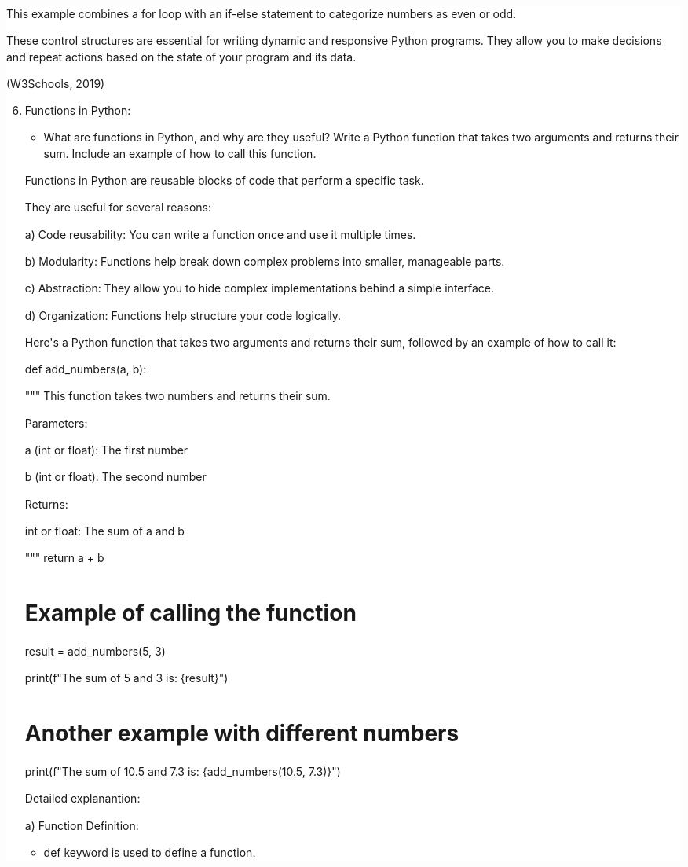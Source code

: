    This example combines a for loop with an if-else statement to categorize numbers as even or odd.

   These control structures are essential for writing dynamic and responsive Python programs. They allow you to make decisions and repeat actions based on the state of your program and its data.

(W3Schools, 2019)

6. Functions in Python:
   - What are functions in Python, and why are they useful? Write a Python function that takes two arguments and returns their sum. Include an example of how to call this function.

   Functions in Python are reusable blocks of code that perform a specific task.

   They are useful for several reasons:

   a) Code reusability: You can write a function once and use it multiple times.
   
   b) Modularity: Functions help break down complex problems into smaller, manageable parts.

   c) Abstraction: They allow you to hide complex implementations behind a simple interface.

   d) Organization: Functions help structure your code logically.

   Here's a Python function that takes two arguments and returns their sum, followed by an example of how to call it:

   def add_numbers(a, b):

      """
      This function takes two numbers and returns their sum.
    
      Parameters:
    
      a (int or float): The first number
      
      b (int or float): The second number
    
      Returns:
      
      int or float: The sum of a and b
      
      """
    return a + b

   # Example of calling the function

   result = add_numbers(5, 3)

   print(f"The sum of 5 and 3 is: {result}")

   # Another example with different numbers
   
   print(f"The sum of 10.5 and 7.3 is: {add_numbers(10.5, 7.3)}")

   Detailed explanantion:

   a) Function Definition:

   - def keyword is used to define a function.
   